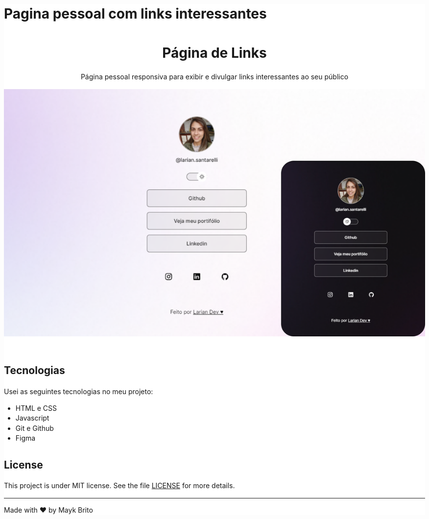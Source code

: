 # Pagina pessoal com links interessantes
<h1 align="center"> Página de Links </h1></h1>

<p align="center">
Página pessoal responsiva para exibir e divulgar links interessantes ao seu público
<p>
<p align="center">
<img alt="capa" src="./assets/paglink2.png" width="100%">

<br>
<br>

## Tecnologias
Usei as seguintes tecnologias no meu projeto:
- HTML e CSS
- Javascript
- Git e Github
- Figma

## License

This project is under MIT license. See the file [LICENSE](.github/LICENSE.md) for more details.

---

Made with ♥ by Mayk Brito 
